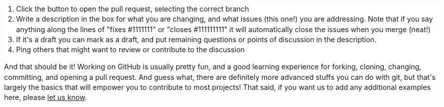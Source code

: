  1. Click the button to open the pull request, selecting the correct branch
 2. Write a description in the box for what you are changing, and what issues (this one!) you are addressing. Note that if you say anything along the lines of "fixes #1111111" or "closes #111111111" it will automatically close the issues when you merge (neat!)
 3. If it's a draft you can mark as a draft, and put remaining questions or points of discussion in the description.
 4. Ping others that might want to review or contribute to the discussion

And that should be it! Working on GitHub is usually pretty fun, and a good learning experience for forking, cloning, changing, committing, and opening a pull request. And guess what, there are definitely more advanced stuffs you can do with git, but that's largely the basics that will empower you to contribute to most projects! That said, if you want us to add any additional examples here, please [let us know](https://github.com/rse-ops/knowledge/issues).
